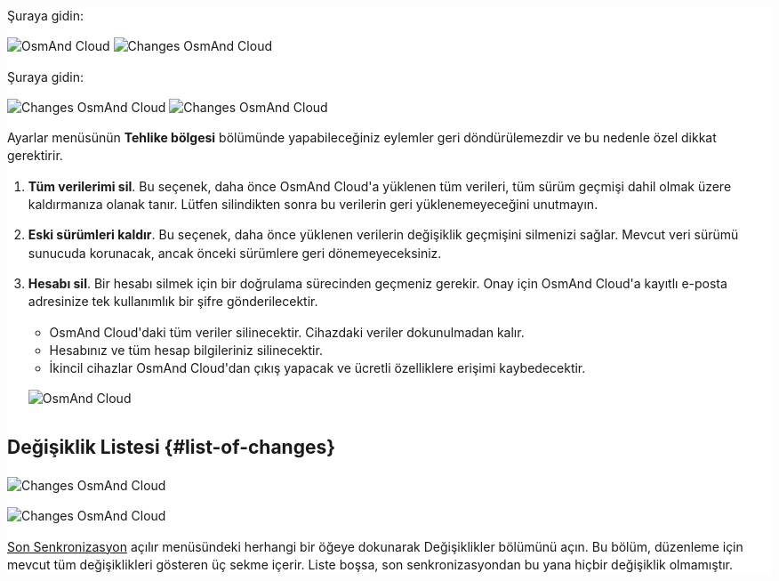 Şuraya gidin: *<Translate android="true" ids="shared_string_menu,shared_string_settings,osmand_cloud,shared_string_settings,backup_danger_zone"/>*

![OsmAnd Cloud](@site/static/img/personal/osmand-cloud/cloud_8.png)   ![Changes OsmAnd Cloud](@site/static/img/personal/osmand-cloud/cloud_7.png)  

</TabItem>

<TabItem value="ios" label="iOS">

Şuraya gidin: *<Translate ios="true" ids="shared_string_menu,shared_string_settings,osmand_cloud,shared_string_settings,backup_danger_zone"/>*

![Changes OsmAnd Cloud](@site/static/img/personal/osmand-cloud/cloud_ios_11.png)   ![Changes OsmAnd Cloud](@site/static/img/personal/osmand-cloud/cloud_ios_12.png)

</TabItem>

</Tabs>  

Ayarlar menüsünün **Tehlike bölgesi** bölümünde yapabileceğiniz eylemler geri döndürülemezdir ve bu nedenle özel dikkat gerektirir.

1. **Tüm verilerimi sil**. Bu seçenek, daha önce OsmAnd Cloud'a yüklenen tüm verileri, tüm sürüm geçmişi dahil olmak üzere kaldırmanıza olanak tanır. Lütfen silindikten sonra bu verilerin geri yüklenemeyeceğini unutmayın.

2. **Eski sürümleri kaldır**. Bu seçenek, daha önce yüklenen verilerin değişiklik geçmişini silmenizi sağlar. Mevcut veri sürümü sunucuda korunacak, ancak önceki sürümlere geri dönemeyeceksiniz.

3. **Hesabı sil**. Bir hesabı silmek için bir doğrulama sürecinden geçmeniz gerekir. Onay için OsmAnd Cloud'a kayıtlı e-posta adresinize tek kullanımlık bir şifre gönderilecektir.
    - OsmAnd Cloud'daki tüm veriler silinecektir. Cihazdaki veriler dokunulmadan kalır.
    - Hesabınız ve tüm hesap bilgileriniz silinecektir.
    - İkincil cihazlar OsmAnd Cloud'dan çıkış yapacak ve ücretli özelliklere erişimi kaybedecektir.  

    ![OsmAnd Cloud](@site/static/img/personal/osmand-cloud/cloud_deletion_2_andr.png)


## Değişiklik Listesi {#list-of-changes}

<Tabs groupId="operating-systems" queryString="current-os">

<TabItem value="android" label="Android">

![Changes OsmAnd Cloud](@site/static/img/personal/osmand-cloud/cloud_11.png)  

</TabItem>

<TabItem value="ios" label="iOS">

![Changes OsmAnd Cloud](@site/static/img/personal/osmand-cloud/cloud_ios_9-1.png)  

</TabItem>

</Tabs>  

[Son Senkronizasyon](#last-sync) açılır menüsündeki herhangi bir öğeye dokunarak Değişiklikler bölümünü açın. Bu bölüm, düzenleme için mevcut tüm değişiklikleri gösteren üç sekme içerir. Liste boşsa, son senkronizasyondan bu yana hiçbir değişiklik olmamıştır.
